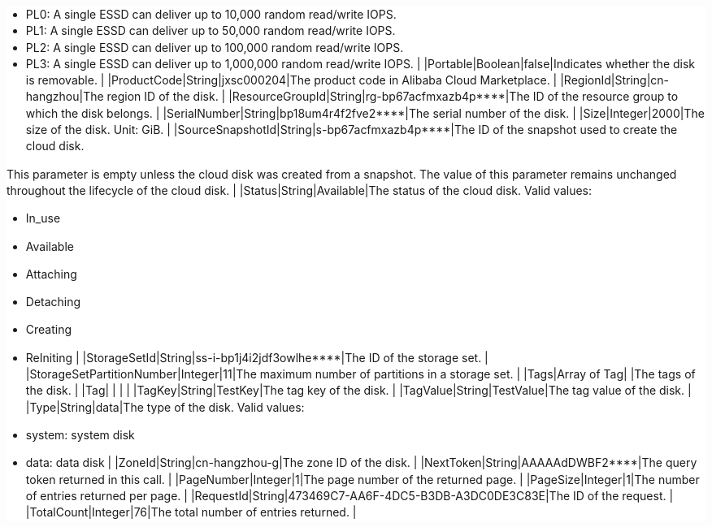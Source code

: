  -   PL0: A single ESSD can deliver up to 10,000 random read/write IOPS.
-   PL1: A single ESSD can deliver up to 50,000 random read/write IOPS.
-   PL2: A single ESSD can deliver up to 100,000 random read/write IOPS.
-   PL3: A single ESSD can deliver up to 1,000,000 random read/write IOPS. |
|Portable|Boolean|false|Indicates whether the disk is removable. |
|ProductCode|String|jxsc000204|The product code in Alibaba Cloud Marketplace. |
|RegionId|String|cn-hangzhou|The region ID of the disk. |
|ResourceGroupId|String|rg-bp67acfmxazb4p\*\*\*\*|The ID of the resource group to which the disk belongs. |
|SerialNumber|String|bp18um4r4f2fve2\*\*\*\*|The serial number of the disk. |
|Size|Integer|2000|The size of the disk. Unit: GiB. |
|SourceSnapshotId|String|s-bp67acfmxazb4p\*\*\*\*|The ID of the snapshot used to create the cloud disk.

 This parameter is empty unless the cloud disk was created from a snapshot. The value of this parameter remains unchanged throughout the lifecycle of the cloud disk. |
|Status|String|Available|The status of the cloud disk. Valid values:

 -   In\_use
-   Available
-   Attaching
-   Detaching
-   Creating
-   ReIniting |
|StorageSetId|String|ss-i-bp1j4i2jdf3owlhe\*\*\*\*|The ID of the storage set. |
|StorageSetPartitionNumber|Integer|11|The maximum number of partitions in a storage set. |
|Tags|Array of Tag| |The tags of the disk. |
|Tag| | | |
|TagKey|String|TestKey|The tag key of the disk. |
|TagValue|String|TestValue|The tag value of the disk. |
|Type|String|data|The type of the disk. Valid values:

 -   system: system disk
-   data: data disk |
|ZoneId|String|cn-hangzhou-g|The zone ID of the disk. |
|NextToken|String|AAAAAdDWBF2\*\*\*\*|The query token returned in this call. |
|PageNumber|Integer|1|The page number of the returned page. |
|PageSize|Integer|1|The number of entries returned per page. |
|RequestId|String|473469C7-AA6F-4DC5-B3DB-A3DC0DE3C83E|The ID of the request. |
|TotalCount|Integer|76|The total number of entries returned. |
